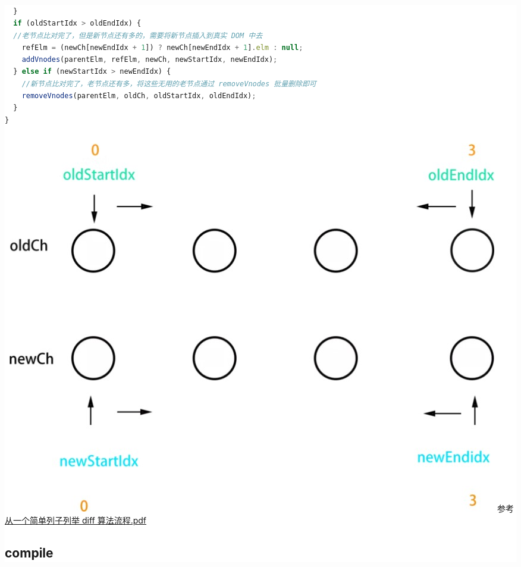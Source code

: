 ```js
  }
  if (oldStartIdx > oldEndIdx) {
  //老节点比对完了，但是新节点还有多的，需要将新节点插入到真实 DOM 中去
    refElm = (newCh[newEndIdx + 1]) ? newCh[newEndIdx + 1].elm : null;
    addVnodes(parentElm, refElm, newCh, newStartIdx, newEndIdx);
  } else if (newStartIdx > newEndIdx) {
    //新节点比对完了，老节点还有多，将这些无用的老节点通过 removeVnodes 批量删除即可
    removeVnodes(parentElm, oldCh, oldStartIdx, oldEndIdx);
  }
}
```

![](../images/diff.jpg)
参考[从一个简单列子列举 diff 算法流程.pdf](https://github.com/aaawhz/-vue2.0/blob/master/%E4%BB%8E%E4%B8%80%E4%B8%AA%E7%AE%80%E5%8D%95%E5%88%97%E5%AD%90%E5%88%97%E4%B8%BE%20diff%E7%AE%97%E6%B3%95%E6%B5%81%E7%A8%8B.pdf)

## compile
